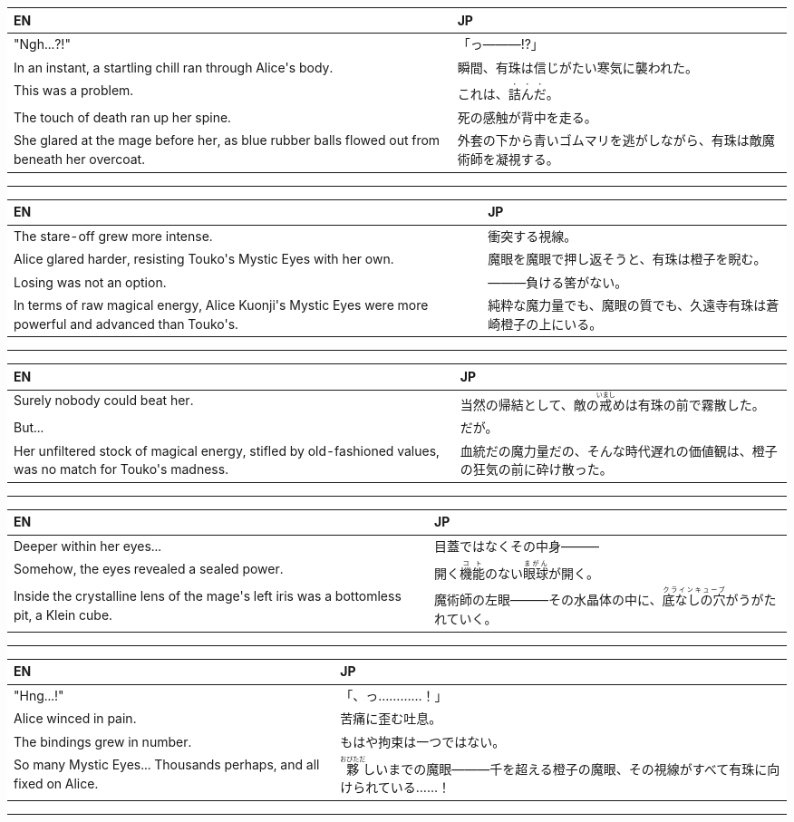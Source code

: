   
|EN|JP|  
|:--------|:--------|  
|"Ngh...?!"|「っ―――!?」|  
|In an instant, a startling chill ran through Alice's body.|瞬間、有珠は信じがたい寒気に襲われた。|  
|This was a problem.|これは、<ruby>詰<rt>・</rt></ruby><ruby>ん<rt>・</rt></ruby><ruby>だ<rt>・</rt></ruby>。|  
|The touch of death ran up her spine.|死の感触が背中を走る。|  
|She glared at the mage before her, as blue rubber balls flowed out from beneath her overcoat.|外套の下から青いゴムマリを逃がしながら、有珠は敵魔術師を凝視する。|  
  
---  
  
|EN|JP|  
|:--------|:--------|  
|The stare-off grew more intense.|衝突する視線。|  
|Alice glared harder, resisting Touko's Mystic Eyes with her own.|魔眼を魔眼で押し返そうと、有珠は橙子を睨む。|  
|Losing was not an option.|―――負ける筈がない。|  
|In terms of raw magical energy, Alice Kuonji's Mystic Eyes were more powerful and advanced than Touko's.|純粋な魔力量でも、魔眼の質でも、久遠寺有珠は蒼崎橙子の上にいる。|  
  
---  
  
|EN|JP|  
|:--------|:--------|  
|Surely nobody could beat her.|当然の帰結として、敵の<ruby>戒<rt>いまし</rt></ruby>めは有珠の前で霧散した。|  
|But...|だが。|  
|Her unfiltered stock of magical energy, stifled by old-fashioned values, was no match for Touko's madness.|血統だの魔力量だの、そんな時代遅れの価値観は、橙子の狂気の前に砕け散った。|  
  
---  
  
|EN|JP|  
|:--------|:--------|  
|Deeper within her eyes...|目蓋ではなくその中身―――|  
|Somehow, the eyes revealed a sealed power.|開く<ruby>機<rt>コ</rt></ruby><ruby>能<rt>ト</rt></ruby>のない<ruby>眼球<rt>まがん</rt></ruby>が開く。|  
|Inside the crystalline lens of the mage's left iris was a bottomless pit, a Klein cube.|魔術師の左眼―――その水晶体の中に、<ruby>底なしの穴<rt>クラインキューブ</rt></ruby>がうがたれていく。|  
  
---  
  
|EN|JP|  
|:--------|:--------|  
|"Hng...!"|「、っ…………！」|  
|Alice winced in pain.|苦痛に歪む吐息。|  
|The bindings grew in number.|もはや拘束は一つではない。|  
|So many Mystic Eyes... Thousands perhaps, and all fixed on Alice.|<ruby>夥<rt>おびただ</rt></ruby>しいまでの魔眼―――千を超える橙子の魔眼、その視線がすべて有珠に向けられている……！|  
  
---  